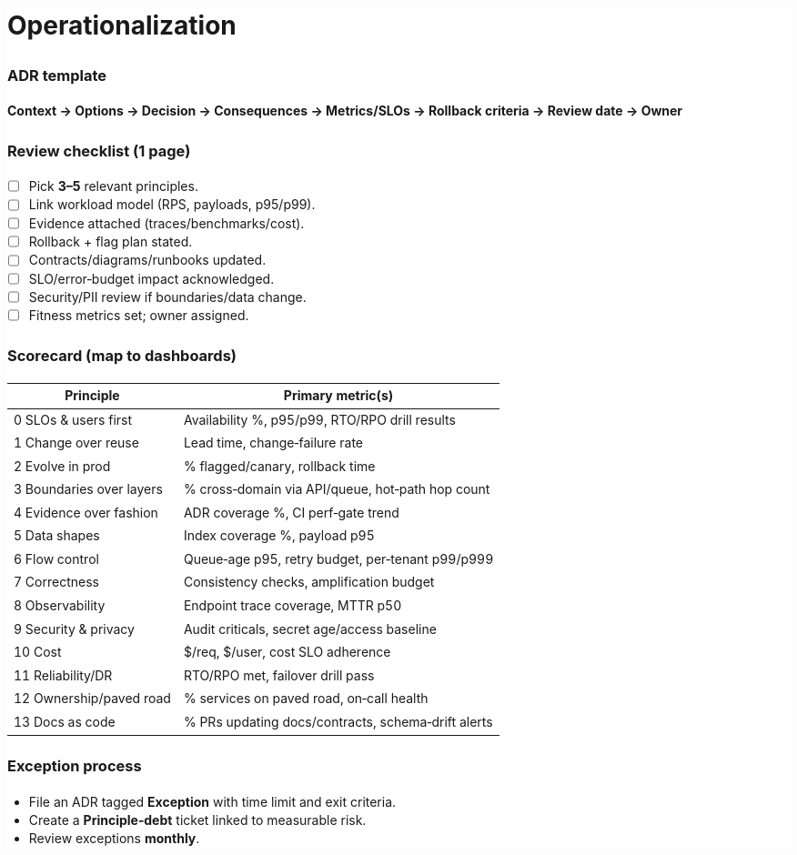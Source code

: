 
# Operationalization

### ADR template
**Context → Options → Decision → Consequences → Metrics/SLOs → Rollback criteria → Review date → Owner**

### Review checklist (1 page)
- [ ] Pick **3–5** relevant principles.  
- [ ] Link workload model (RPS, payloads, p95/p99).  
- [ ] Evidence attached (traces/benchmarks/cost).  
- [ ] Rollback + flag plan stated.  
- [ ] Contracts/diagrams/runbooks updated.  
- [ ] SLO/error‑budget impact acknowledged.  
- [ ] Security/PII review if boundaries/data change.  
- [ ] Fitness metrics set; owner assigned.

### Scorecard (map to dashboards)
| Principle | Primary metric(s) |
|---|---|
| 0 SLOs & users first | Availability %, p95/p99, RTO/RPO drill results |
| 1 Change over reuse | Lead time, change‑failure rate |
| 2 Evolve in prod | % flagged/canary, rollback time |
| 3 Boundaries over layers | % cross‑domain via API/queue, hot‑path hop count |
| 4 Evidence over fashion | ADR coverage %, CI perf‑gate trend |
| 5 Data shapes | Index coverage %, payload p95 |
| 6 Flow control | Queue‑age p95, retry budget, per‑tenant p99/p999 |
| 7 Correctness | Consistency checks, amplification budget |
| 8 Observability | Endpoint trace coverage, MTTR p50 |
| 9 Security & privacy | Audit criticals, secret age/access baseline |
|10 Cost | $/req, $/user, cost SLO adherence |
|11 Reliability/DR | RTO/RPO met, failover drill pass |
|12 Ownership/paved road | % services on paved road, on‑call health |
|13 Docs as code | % PRs updating docs/contracts, schema‑drift alerts |

### Exception process
- File an ADR tagged **Exception** with time limit and exit criteria.  
- Create a **Principle‑debt** ticket linked to measurable risk.  
- Review exceptions **monthly**.
